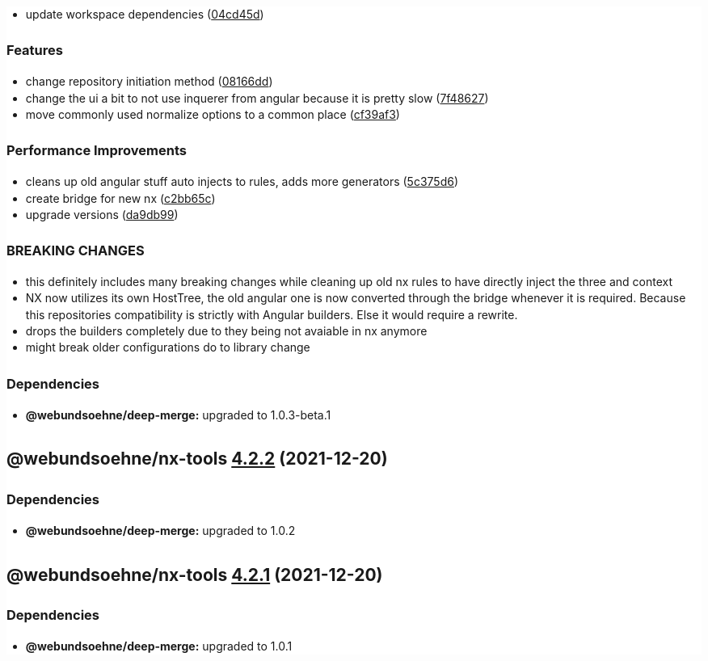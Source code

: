 - update workspace dependencies ([04cd45d](https://github.com/tailoredmedia/backend-nx-skeleton/commit/04cd45dafe2635a60b12ef2d68076624c4d0e812))

### Features

- change repository initiation method ([08166dd](https://github.com/tailoredmedia/backend-nx-skeleton/commit/08166dd144516dcf75b5c1ce15aa4c0ae6197153))
- change the ui a bit to not use inquerer from angular because it is pretty slow ([7f48627](https://github.com/tailoredmedia/backend-nx-skeleton/commit/7f48627385d8fffac7057db89fc9273601936127))
- move commonly used normalize options to a common place ([cf39af3](https://github.com/tailoredmedia/backend-nx-skeleton/commit/cf39af3992a1495fcd906928a5227c31d1c5d4cc))

### Performance Improvements

- cleans up old angular stuff auto injects to rules, adds more generators ([5c375d6](https://github.com/tailoredmedia/backend-nx-skeleton/commit/5c375d6215d9afee3e202200b034567cd1f2ef55))
- create bridge for new nx ([c2bb65c](https://github.com/tailoredmedia/backend-nx-skeleton/commit/c2bb65cc98c5385d51ff60250e4f30fe6fe19d84))
- upgrade versions ([da9db99](https://github.com/tailoredmedia/backend-nx-skeleton/commit/da9db993bd2e59b4c9c1a6906725dbe00d79c2d1))

### BREAKING CHANGES

- this definitely includes many breaking changes while cleaning up old nx rules to have directly inject the three and context
- NX now utilizes its own HostTree, the old angular one is now converted through the bridge whenever it is required. Because this repositories compatibility is strictly with Angular builders. Else it would require a rewrite.
- drops the builders completely due to they being not avaiable in nx anymore
- might break older configurations do to library change

### Dependencies

- **@webundsoehne/deep-merge:** upgraded to 1.0.3-beta.1

## @webundsoehne/nx-tools [4.2.2](https://github.com/tailoredmedia/backend-nx-skeleton/compare/@webundsoehne/nx-tools@4.2.1...@webundsoehne/nx-tools@4.2.2) (2021-12-20)

### Dependencies

- **@webundsoehne/deep-merge:** upgraded to 1.0.2

## @webundsoehne/nx-tools [4.2.1](https://github.com/tailoredmedia/backend-nx-skeleton/compare/@webundsoehne/nx-tools@4.2.0...@webundsoehne/nx-tools@4.2.1) (2021-12-20)

### Dependencies

- **@webundsoehne/deep-merge:** upgraded to 1.0.1
